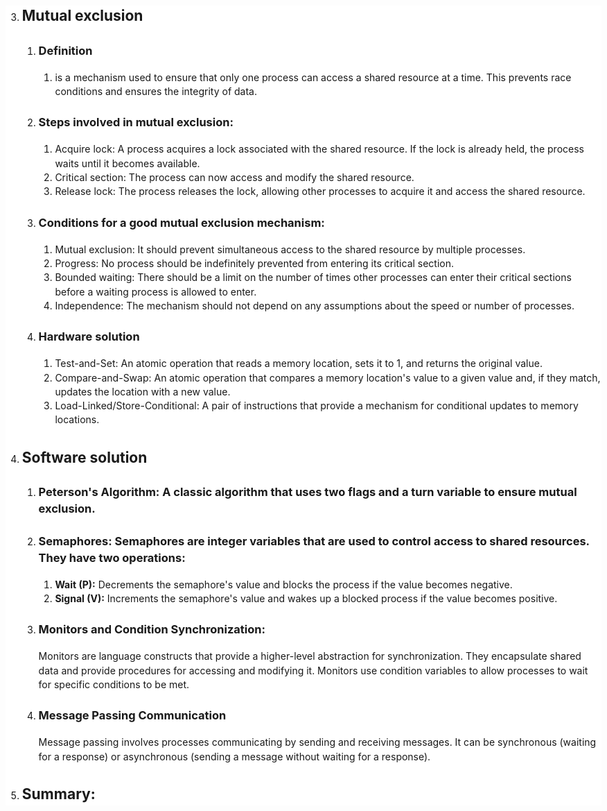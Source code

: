 3. ## **Mutual exclusion** 

   1. ### Definition

      1. is a mechanism used to ensure that only one process can access a shared resource at a time. This prevents race conditions and ensures the integrity of data.

   2. ### Steps involved in mutual exclusion:

      1. Acquire lock: A process acquires a lock associated with the shared resource. If the lock is already held, the process waits until it becomes available.  
      2. Critical section: The process can now access and modify the shared resource.  
      3. Release lock: The process releases the lock, allowing other processes to acquire it and access the shared resource.

   3. ### Conditions for a good mutual exclusion mechanism:

      1. Mutual exclusion: It should prevent simultaneous access to the shared resource by multiple processes.  
      2. Progress: No process should be indefinitely prevented from entering its critical section.  
      3. Bounded waiting: There should be a limit on the number of times other processes can enter their critical sections before a waiting process is allowed to enter.  
      4. Independence: The mechanism should not depend on any assumptions about the speed or number of processes.

   4. ### Hardware solution

      1. Test-and-Set: An atomic operation that reads a memory location, sets it to 1, and returns the original value.  
      2. Compare-and-Swap: An atomic operation that compares a memory location's value to a given value and, if they match, updates the location with a new value.  
      3. Load-Linked/Store-Conditional: A pair of instructions that provide a mechanism for conditional updates to memory locations.

4. ## Software solution 

   1. ### **Peterson's Algorithm:** A classic algorithm that uses two flags and a turn variable to ensure mutual exclusion.

   2. ### Semaphores: Semaphores are integer variables that are used to control access to shared resources. They have two operations:

      1. **Wait (P):** Decrements the semaphore's value and blocks the process if the value becomes negative.  
      2. **Signal (V):** Increments the semaphore's value and wakes up a blocked process if the value becomes positive.

   3. ### Monitors and Condition Synchronization: 

      Monitors are language constructs that provide a higher-level abstraction for synchronization. They encapsulate shared data and provide procedures for accessing and modifying it. Monitors use condition variables to allow processes to wait for specific conditions to be met.

   4. ### Message Passing Communication

      Message passing involves processes communicating by sending and receiving messages. It can be synchronous (waiting for a response) or asynchronous (sending a message without waiting for a response).

5. ## Summary:
